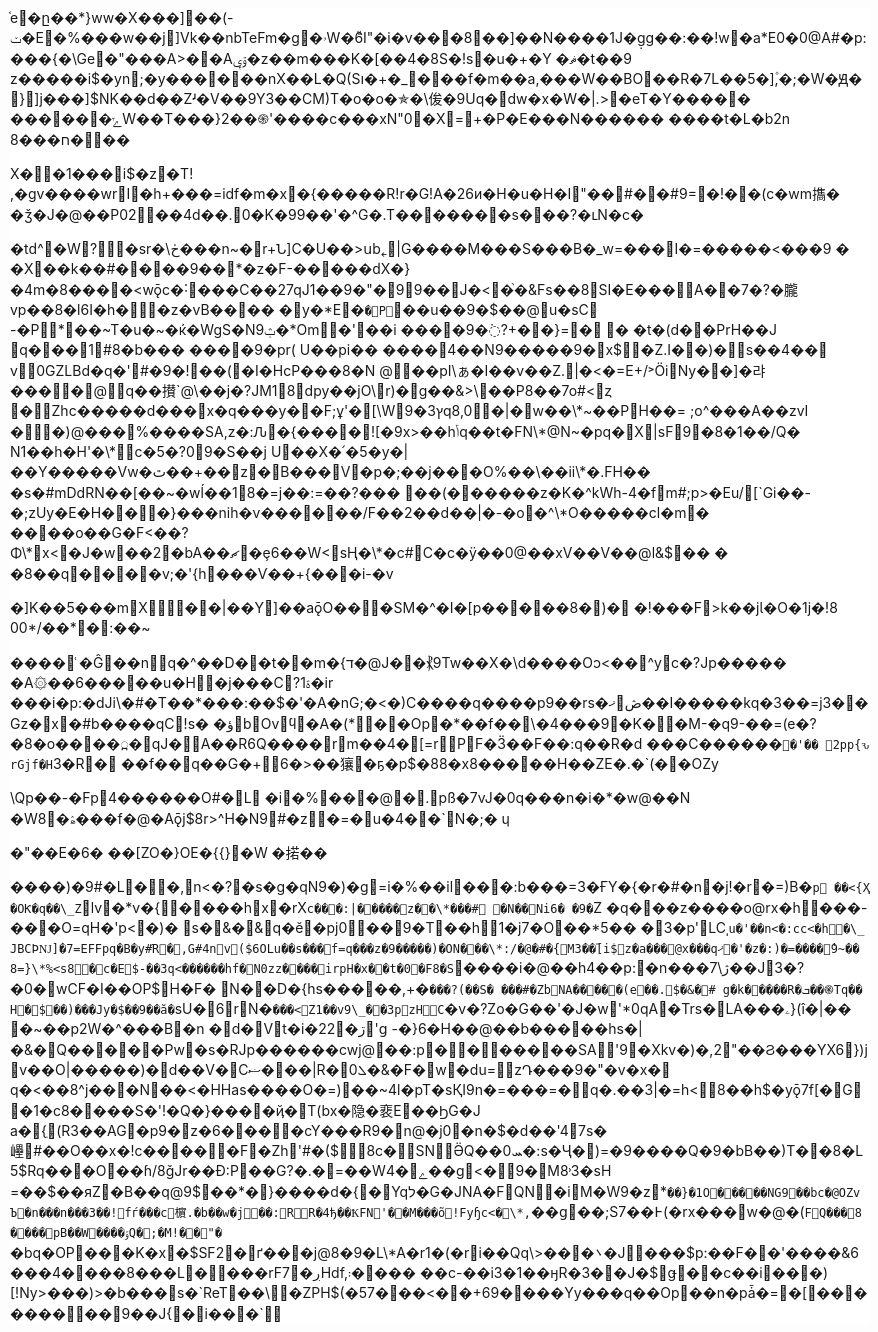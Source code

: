 ֫e�ը��\*}ww�X���]��(-ݖ�E�%���w��j]Vk��nbTeFm�g�ۥW�6ͧI"�i�v���8��]��N����1J�g̣g��:��!w�a\*E0�0@A#�p:���{�\Ge�"���A>��Aۊݷ�z��m���K�[��4�8S�!s޵�u�+�Y �ޘ�t��9
z�����i$�yn;�y������nX��L�Q(Sו�+�\_���f�m��a,���W��BO��R�7L��5�]۫,�;�W�Ԭ�}]j���]$NK��d��Zʴ�V��9Y3��СM)T�o�o�✯�\㑓�9Uq�dw�x�W�|.>�eT�Y����� ������ݺW��T���}2��֍'����c���xN"0�X=+�P�E���N������
����t�L�b2n ח���8���
 
 X��1���i$�z�T! ,�gv����wrI�h+���=idf�m�x�{�����R!r�G!A�26и�H�u�H�I"��#��#9=�!��(c�wm㩦� �ǯ�J�@��P02��4d��.0�Κ�99��'�^G�.T������ �s���?�ւN�c�
 
 �tԁ^�W?�sr�\ڂ���n~�r+Ն]C�U��>սb˿|G����M���S���B�\_w=���I�=�����<���9
�
�X��k��#����9��\*�z�F-�����ԁX�}�4m�8����<wǭc� ˸���C��27qJ1��9�"�99��J�<�֙�&Fs��8SI�E��� A��7�?�朧vp��8�l6I�h� �z�vB���� �y�\*E�`�P`��u��9�$��@u�sC -�P\*��~T�u�~�ќ�WgS�N9ݑ�\*Om�'��i ����9 �߭?+��}=� � �t�( d��PrH��J  q���1#8�b��� ����9�pr(
U��pi� �
����4��N9�����9�x$�Z. I��)�s��4��
v0GZLBd�q�'#�9�!��( �I�HcP���8�N
@��pI\ぁ�I��v��Z.|�<�=E+/˃ӦiNy��]� 랴����@q��攅`@\��j� ?JM18dpy��jO\r)�g��&>\��P 8��7o#<ȥ �Zhc�����d���x�q���y��F;ұ'�޴[\W9�ץ3q8,0�|�w��\*~��PH��=
;o^���A��zvI
��)@���%����SA,z�:Ԉ�{����![�9x>��hݴq��t�FN\*@N~�pq�X|sF9�8�1��/Q�
N1��h�H'�\*c�5�?09�S��j U��X�՛�5�y�|��Y�����Vw�ٿ��+��z�B���V�p�;��j���O%��\��ii\*�.FH��
�s�#mDdRN��[��~�wĺ��18�=j��:=��?��� ��(������z�K�^kWh-4�fm#;p>�Eu/[`Gi��-�;zUy�E�H���}���nih�v������/F��2��d��|�-�o�^\*O�����cl�m� ����o��G�F<��?Φ\*x<�J�w��2�bA��ޗ�ȩ6��W<sҢ�\*�c#C�c�ӱ��0@��xV��V��@l& $�� � �8��q����v;�'{h���Ѵ��+{���i-�v
 
 �]K��5���mX��|��Y]��aǭO��򩿼�SM�^�I�[p�����8�)�
�!���F>k��jƖ�O�1j�!8
00\*/��\*�:��~
 
 ����
͑�Ĝ��nq�^��D��t��m�{ד�@J��⳩9Tw��X�\d����Oͻ<��^yc�?Jp����� �A۞��6�����u�H�j���C?1ۃ�ir
���i�p:�dJi\�#�T��\*���:��$�'�A�nG;�<�)C����q����p9��rsޚ���ڞI�����k q�3��=j3��Gz�x�# b����qC!s�
�ؤbOvϥ�A�(\*��Op�\* ��f��\�4���9�K��M-�q9-��=(e�?�8�o����߽�qJ�A��R6Q����rm��4�[=rPF�Ӟ��F��:q��R�d
���C������`�'��
2pp{ԅrGjf�H`3�R� ��f��q��G�+6�>��獽�ҕ�p$�88�x8�����H��ZE�.�`(��OZ\ y
 
 \Qp��-�Fp4������O#�L
�i\�%���@�.pß�7vJ�0q���n�i�\*�w@��N �W8�ۿ���f�@�Aǭj$8r>^H�N9#�z�=�u�4��`N �;�
ɥ
 
 �"��E�6�
��[ZO�}OE�{{}�W �掿��
 
 ��͏��)�9#�L��,n<�?�s�g�qN9�)�g=i�%��il���:b���=3�ҒY�{�r�#�n�j!�r�=)B�`p ��<{Ҳ�OƘ�q��\_Z`lv�\*v�{΀����hx�rX`c���:|�����z��\*���# �N��Ni6� �9�`Z
�q���z����o@rx�h���-���O=qH�'p<�)� s�&�&q�ӗ�pj0��9�T ��h1�j7�O\��\*5�� �3�p'LCˌ`u�'��n<� :cc<�h�\_JBCÞǊ]� 7=EFFpq�B�y#҄R�,G#4n݌v($6OLu��s���f=q���z�9�����)�ON���\*:/�@�#�{M3��֕[i$z�a���@x���qޚ�'�z�:)�=����̔9~��8=}\*%<s׵8�c�E$-��3q<������hf�N0zz� ���irpH�x�� t�0�F8�S`����i�@��h4��p:�n���ژ\7��J\3�?�0�wCF�I��OP$H�F� N��D�{һs�����,+�`���?(��S�
͏���#�ZbNA�����(e��.$�&�# g�k�����R�ܒ��֎Tq��H�$��)���Jy�$��9��ӑ�`sU�6rN�`���<Z1��v9\_��3pzHC`�v�?Zo�G��'�J�w'\*0qA�Trs�LA���ۦ}(î�|�� ܹ� ~��p2W �^�� �B�n �d�Vt �i�22�ڗ  'ց
-�}6�H��@��b�����hs�|�&�Q�����Pw�s�RJp������cwj@��:p�������SA'9�Xkv �)�,2"��Ϩ���YX6})jv��O|� ����)�d��V�Cޟ���|R�ܠ0�&�F�w�du=zԴ� ��9�"�v�x� q�<��8^j���N��<�HH as����O�=)��~4l �pT�sҚI9 n�=���=�q�.��3|�=h<8��h$�yǭ7f[�G֋ �1�c8����S�'!�Q�}����ҋ�T(bx�隐�裵E��ϦG�J a�{ֽ(R3��AG�p9�z�֐�6���cY���R9�n@�j0�n�$�ԁ��'47s�㠥#��O��x�!c�����F� Zh'#�($ 8c�SNӚQ��ܚ0�:s�Ҷ�)=�9����Q�9�bB��)T��8�L5$Rq���O��ɦ/8ǧJr��Ð:P��G?�.�=� �Wے �4��g<�9�M8 ˒3�sH =��$��яZ�B��q@9$��\*�}����d�{�Yqל�G�JNA�FQN�iM�W9�z\*`��}�1O�����NG9��bc�@OZvЪ�n���n���3��!fѓ���c㯽. �b��w�j��:RR�4ђ��ҞFN'��M�� �õ!Fyɧc<�\*,`��ց��;S7��߅(�rx ���w�@�(`FQ���8�֌���pB��W�� ��ۊQ�;�M!��"�`�bq�OP���K�x�$SF2�ґ���j@8�9�L\*A�r1�(�ri��Qq\>���܌� J���$p:��F��'����&6���4����8���L����rF7�ڔHdf,܃����
 ��c-��i3�1��ӈR�3��J�$ǥ��c��i���)[!Ny>���)>�b���s�`ReT��\�ZPH$(�57���<��+69����Yy��� q��Op��n�p ǡ�=�[�� �������9��J{�i���`